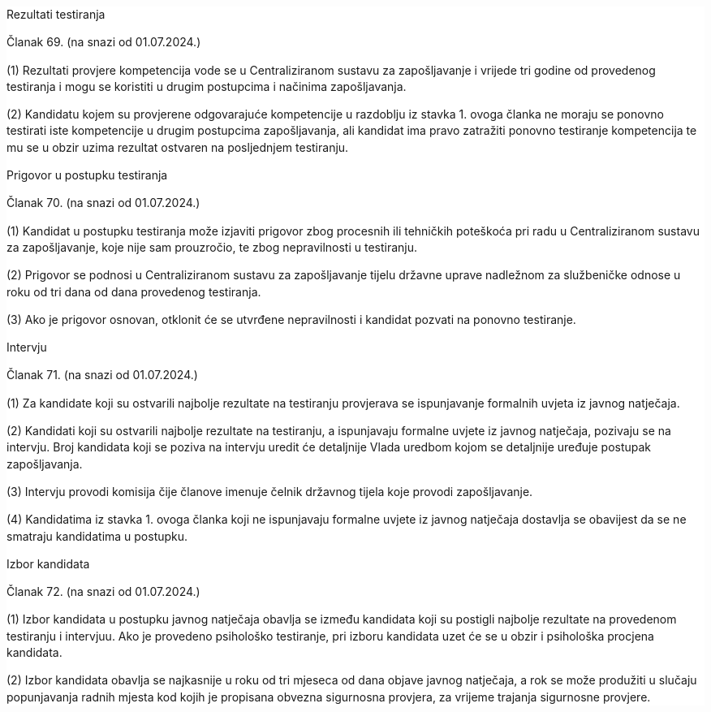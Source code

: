 Rezultati testiranja

Članak 69. (na snazi od 01.07.2024.)

\(1\) Rezultati provjere kompetencija vode se u Centraliziranom sustavu
za zapošljavanje i vrijede tri godine od provedenog testiranja i mogu se
koristiti u drugim postupcima i načinima zapošljavanja.

\(2\) Kandidatu kojem su provjerene odgovarajuće kompetencije u
razdoblju iz stavka 1. ovoga članka ne moraju se ponovno testirati iste
kompetencije u drugim postupcima zapošljavanja, ali kandidat ima pravo
zatražiti ponovno testiranje kompetencija te mu se u obzir uzima
rezultat ostvaren na posljednjem testiranju.

Prigovor u postupku testiranja

Članak 70. (na snazi od 01.07.2024.)

\(1\) Kandidat u postupku testiranja može izjaviti prigovor zbog
procesnih ili tehničkih poteškoća pri radu u Centraliziranom sustavu za
zapošljavanje, koje nije sam prouzročio, te zbog nepravilnosti u
testiranju.

\(2\) Prigovor se podnosi u Centraliziranom sustavu za zapošljavanje
tijelu državne uprave nadležnom za službeničke odnose u roku od tri dana
od dana provedenog testiranja.

\(3\) Ako je prigovor osnovan, otklonit će se utvrđene nepravilnosti i
kandidat pozvati na ponovno testiranje.

Intervju

Članak 71. (na snazi od 01.07.2024.)

\(1\) Za kandidate koji su ostvarili najbolje rezultate na testiranju
provjerava se ispunjavanje formalnih uvjeta iz javnog natječaja.

\(2\) Kandidati koji su ostvarili najbolje rezultate na testiranju, a
ispunjavaju formalne uvjete iz javnog natječaja, pozivaju se na
intervju. Broj kandidata koji se poziva na intervju uredit će detaljnije
Vlada uredbom kojom se detaljnije uređuje postupak zapošljavanja.

\(3\) Intervju provodi komisija čije članove imenuje čelnik državnog
tijela koje provodi zapošljavanje.

\(4\) Kandidatima iz stavka 1. ovoga članka koji ne ispunjavaju formalne
uvjete iz javnog natječaja dostavlja se obavijest da se ne smatraju
kandidatima u postupku.

Izbor kandidata

Članak 72. (na snazi od 01.07.2024.)

\(1\) Izbor kandidata u postupku javnog natječaja obavlja se između
kandidata koji su postigli najbolje rezultate na provedenom testiranju i
intervjuu. Ako je provedeno psihološko testiranje, pri izboru kandidata
uzet će se u obzir i psihološka procjena kandidata.

\(2\) Izbor kandidata obavlja se najkasnije u roku od tri mjeseca od
dana objave javnog natječaja, a rok se može produžiti u slučaju
popunjavanja radnih mjesta kod kojih je propisana obvezna sigurnosna
provjera, za vrijeme trajanja sigurnosne provjere.
